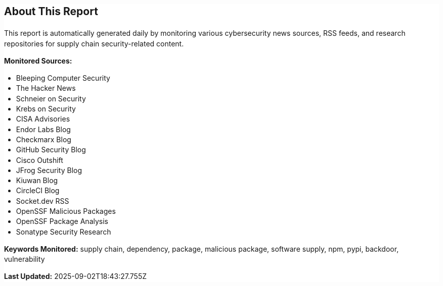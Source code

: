 
## About This Report

This report is automatically generated daily by monitoring various cybersecurity news sources, RSS feeds, and research repositories for supply chain security-related content.

**Monitored Sources:**
- Bleeping Computer Security
- The Hacker News
- Schneier on Security
- Krebs on Security
- CISA Advisories
- Endor Labs Blog
- Checkmarx Blog
- GitHub Security Blog
- Cisco Outshift
- JFrog Security Blog
- Kiuwan Blog
- CircleCI Blog
- Socket.dev RSS
- OpenSSF Malicious Packages
- OpenSSF Package Analysis
- Sonatype Security Research

**Keywords Monitored:** supply chain, dependency, package, malicious package, software supply, npm, pypi, backdoor, vulnerability

**Last Updated:** 2025-09-02T18:43:27.755Z

